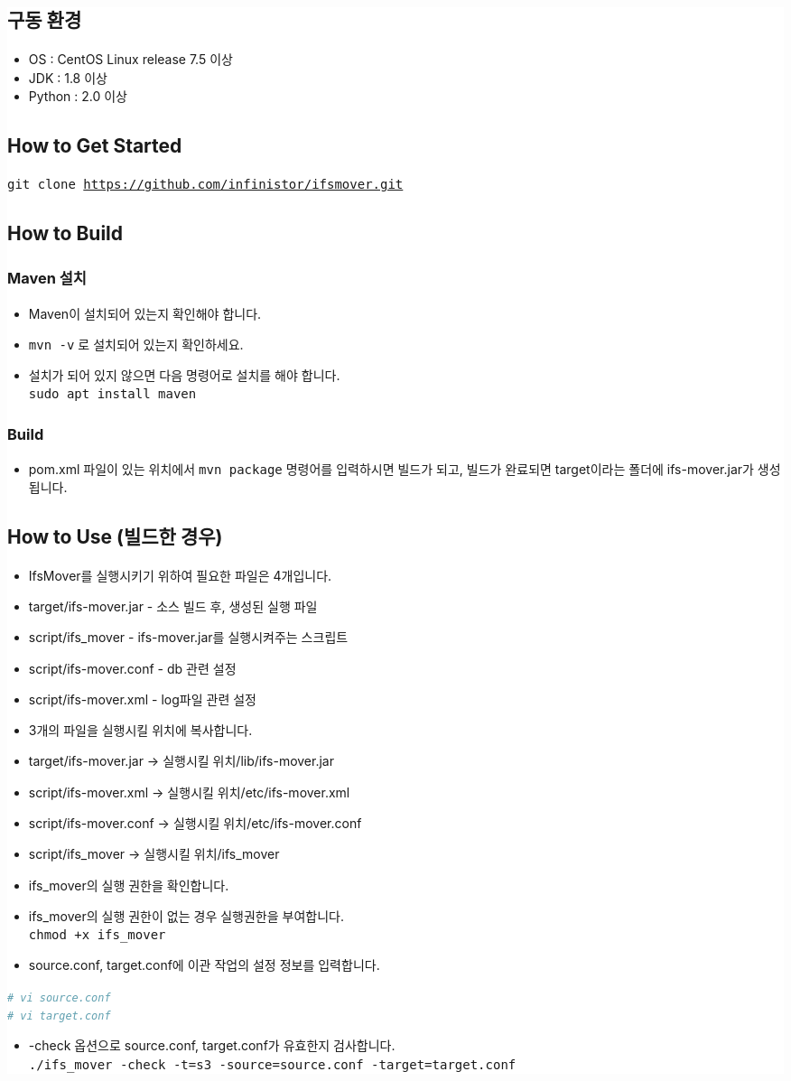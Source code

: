 ## 구동 환경

* OS : CentOS Linux release 7.5 이상
* JDK : 1.8 이상
* Python : 2.0 이상

## How to Get Started
<kbd>git clone https://github.com/infinistor/ifsmover.git</kbd>

## How to Build

### Maven 설치
* Maven이 설치되어 있는지 확인해야 합니다.

* <kbd>mvn -v</kbd> 로 설치되어 있는지 확인하세요.

* 설치가 되어 있지 않으면 다음 명령어로 설치를 해야 합니다. <br> 
<kbd>sudo apt install maven</kbd>

### Build

* pom.xml 파일이 있는 위치에서 <kbd>mvn package</kbd> 명령어를 입력하시면 빌드가 되고, 빌드가 완료되면 target이라는 폴더에 ifs-mover.jar가 생성됩니다.


## How to Use (빌드한 경우)

* IfsMover를 실행시키기 위하여 필요한 파일은 4개입니다.
 * target/ifs-mover.jar - 소스 빌드 후, 생성된 실행 파일	
 * script/ifs_mover - ifs-mover.jar를 실행시켜주는 스크립트
 * script/ifs-mover.conf - db 관련 설정
 * script/ifs-mover.xml - log파일 관련 설정

* 3개의 파일을 실행시킬 위치에 복사합니다.
 * target/ifs-mover.jar -> 실행시킬 위치/lib/ifs-mover.jar
 * script/ifs-mover.xml -> 실행시킬 위치/etc/ifs-mover.xml
 * script/ifs-mover.conf -> 실행시킬 위치/etc/ifs-mover.conf
 * script/ifs_mover -> 실행시킬 위치/ifs_mover

* ifs_mover의 실행 권한을 확인합니다.
 * ifs_mover의 실행 권한이 없는 경우 실행권한을 부여합니다. <br>
 <kbd>chmod +x ifs_mover</kbd>
 
* source.conf, target.conf에 이관 작업의 설정 정보를 입력합니다.

```bash
# vi source.conf
# vi target.conf
```

* -check 옵션으로 source.conf, target.conf가 유효한지 검사합니다. <br>
<kbd>./ifs_mover -check -t=s3 -source=source.conf -target=target.conf</kbd>
